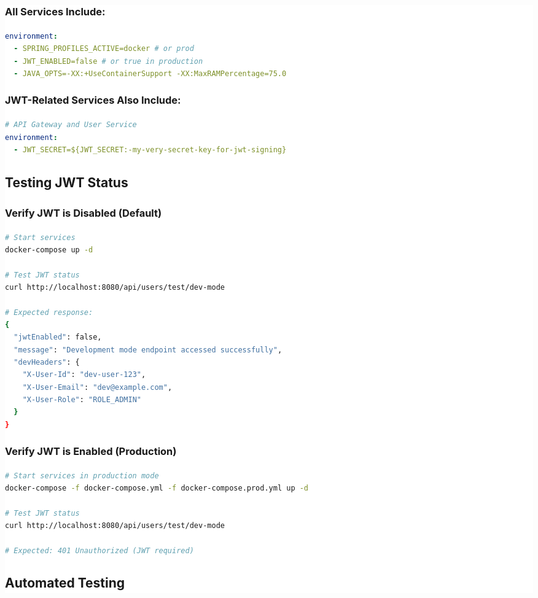 ### All Services Include:

```yaml
environment:
  - SPRING_PROFILES_ACTIVE=docker # or prod
  - JWT_ENABLED=false # or true in production
  - JAVA_OPTS=-XX:+UseContainerSupport -XX:MaxRAMPercentage=75.0
```

### JWT-Related Services Also Include:

```yaml
# API Gateway and User Service
environment:
  - JWT_SECRET=${JWT_SECRET:-my-very-secret-key-for-jwt-signing}
```

## Testing JWT Status

### Verify JWT is Disabled (Default)

```bash
# Start services
docker-compose up -d

# Test JWT status
curl http://localhost:8080/api/users/test/dev-mode

# Expected response:
{
  "jwtEnabled": false,
  "message": "Development mode endpoint accessed successfully",
  "devHeaders": {
    "X-User-Id": "dev-user-123",
    "X-User-Email": "dev@example.com",
    "X-User-Role": "ROLE_ADMIN"
  }
}
```

### Verify JWT is Enabled (Production)

```bash
# Start services in production mode
docker-compose -f docker-compose.yml -f docker-compose.prod.yml up -d

# Test JWT status
curl http://localhost:8080/api/users/test/dev-mode

# Expected: 401 Unauthorized (JWT required)
```

## Automated Testing
